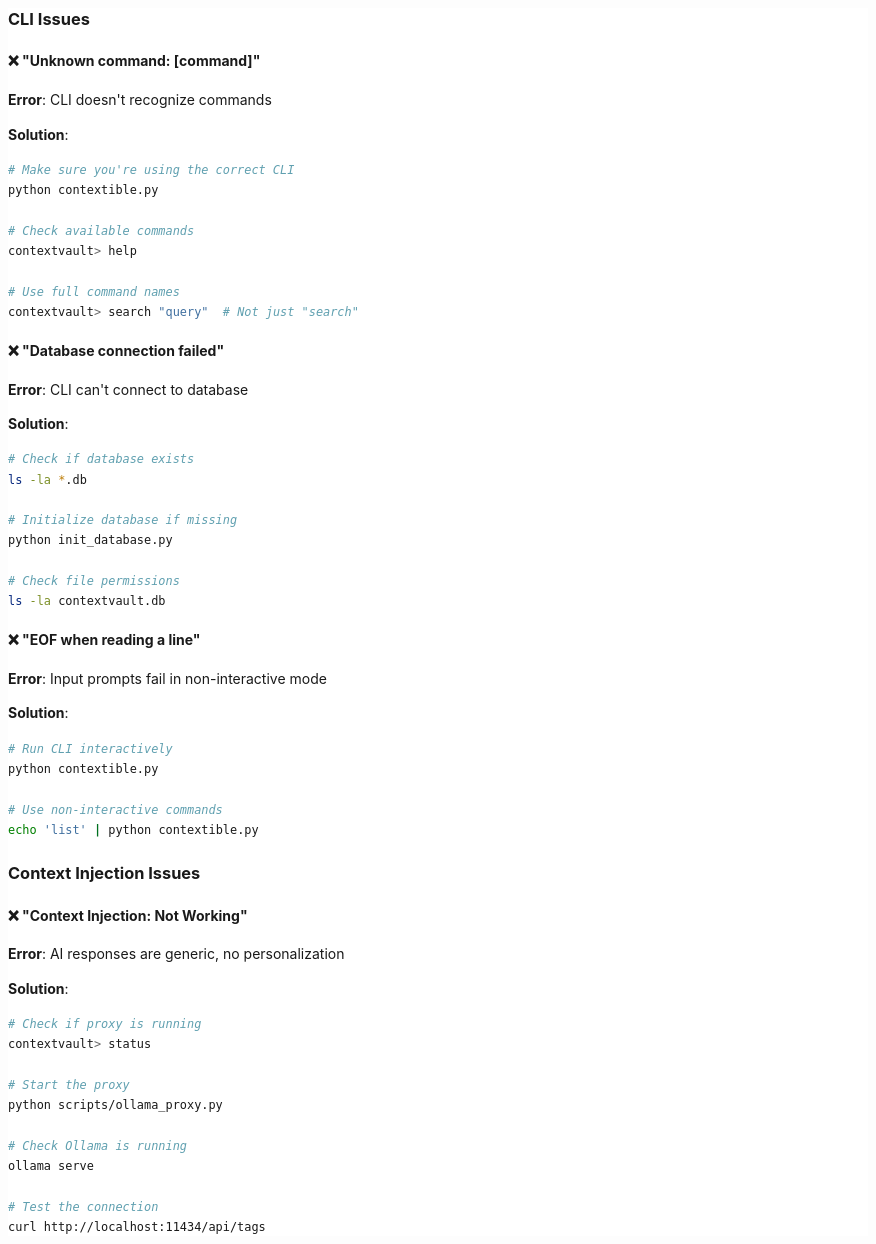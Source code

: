 ### CLI Issues

#### ❌ "Unknown command: [command]"
**Error**: CLI doesn't recognize commands

**Solution**:
```bash
# Make sure you're using the correct CLI
python contextible.py

# Check available commands
contextvault> help

# Use full command names
contextvault> search "query"  # Not just "search"
```

#### ❌ "Database connection failed"
**Error**: CLI can't connect to database

**Solution**:
```bash
# Check if database exists
ls -la *.db

# Initialize database if missing
python init_database.py

# Check file permissions
ls -la contextvault.db
```

#### ❌ "EOF when reading a line"
**Error**: Input prompts fail in non-interactive mode

**Solution**:
```bash
# Run CLI interactively
python contextible.py

# Use non-interactive commands
echo 'list' | python contextible.py
```

### Context Injection Issues

#### ❌ "Context Injection: Not Working"
**Error**: AI responses are generic, no personalization

**Solution**:
```bash
# Check if proxy is running
contextvault> status

# Start the proxy
python scripts/ollama_proxy.py

# Check Ollama is running
ollama serve

# Test the connection
curl http://localhost:11434/api/tags
```
